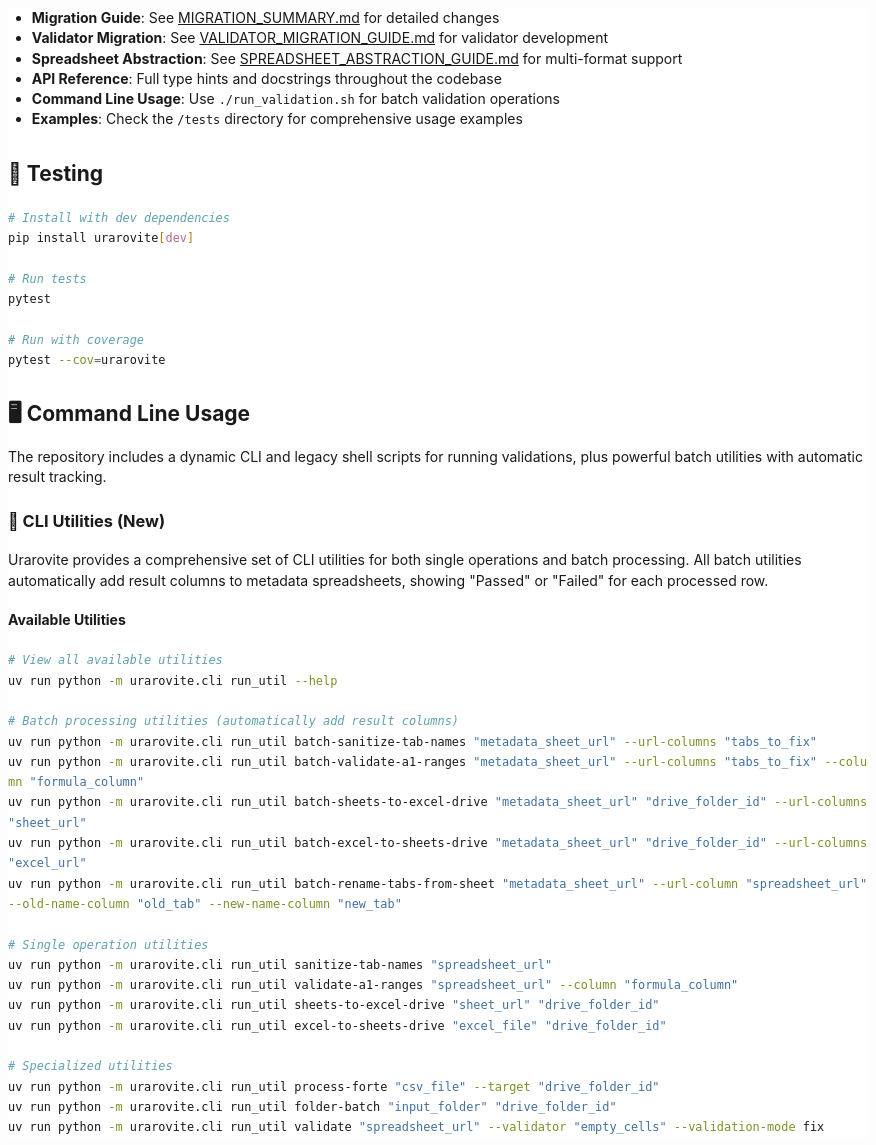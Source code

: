 - **Migration Guide**: See [MIGRATION_SUMMARY.md](MIGRATION_SUMMARY.md) for detailed changes
- **Validator Migration**: See [VALIDATOR_MIGRATION_GUIDE.md](VALIDATOR_MIGRATION_GUIDE.md) for validator development
- **Spreadsheet Abstraction**: See [SPREADSHEET_ABSTRACTION_GUIDE.md](SPREADSHEET_ABSTRACTION_GUIDE.md) for multi-format support
- **API Reference**: Full type hints and docstrings throughout the codebase
- **Command Line Usage**: Use `./run_validation.sh` for batch validation operations
- **Examples**: Check the `/tests` directory for comprehensive usage examples

## 🧪 Testing

```bash
# Install with dev dependencies
pip install urarovite[dev]

# Run tests
pytest

# Run with coverage
pytest --cov=urarovite
```

## 🖥️ Command Line Usage

The repository includes a dynamic CLI and legacy shell scripts for running validations, plus powerful batch utilities with automatic result tracking.

### 🚀 CLI Utilities (New)

Urarovite provides a comprehensive set of CLI utilities for both single operations and batch processing. All batch utilities automatically add result columns to metadata spreadsheets, showing "Passed" or "Failed" for each processed row.

#### Available Utilities

```bash
# View all available utilities
uv run python -m urarovite.cli run_util --help

# Batch processing utilities (automatically add result columns)
uv run python -m urarovite.cli run_util batch-sanitize-tab-names "metadata_sheet_url" --url-columns "tabs_to_fix"
uv run python -m urarovite.cli run_util batch-validate-a1-ranges "metadata_sheet_url" --url-columns "tabs_to_fix" --column "formula_column"
uv run python -m urarovite.cli run_util batch-sheets-to-excel-drive "metadata_sheet_url" "drive_folder_id" --url-columns "sheet_url"
uv run python -m urarovite.cli run_util batch-excel-to-sheets-drive "metadata_sheet_url" "drive_folder_id" --url-columns "excel_url"
uv run python -m urarovite.cli run_util batch-rename-tabs-from-sheet "metadata_sheet_url" --url-column "spreadsheet_url" --old-name-column "old_tab" --new-name-column "new_tab"

# Single operation utilities
uv run python -m urarovite.cli run_util sanitize-tab-names "spreadsheet_url"
uv run python -m urarovite.cli run_util validate-a1-ranges "spreadsheet_url" --column "formula_column"
uv run python -m urarovite.cli run_util sheets-to-excel-drive "sheet_url" "drive_folder_id"
uv run python -m urarovite.cli run_util excel-to-sheets-drive "excel_file" "drive_folder_id"

# Specialized utilities
uv run python -m urarovite.cli run_util process-forte "csv_file" --target "drive_folder_id"
uv run python -m urarovite.cli run_util folder-batch "input_folder" "drive_folder_id"
uv run python -m urarovite.cli run_util validate "spreadsheet_url" --validator "empty_cells" --validation-mode fix
```

